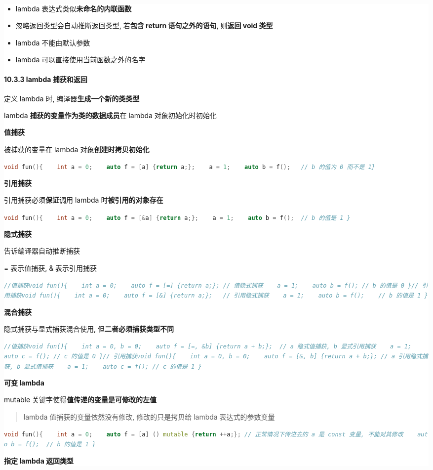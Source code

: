 * lambda 表达式类似**未命名的内联函数**
* 忽略返回类型会自动推断返回类型, 若**包含 return 语句之外的语句**, 则**返回 void 类型**

* lambda 不能由默认参数
* lambda 可以直接使用当前函数之外的名字

#### 10.3.3 lambda 捕获和返回

定义 lambda 时, 编译器**生成一个新的类类型**

lambda **捕获的变量作为类的数据成员**在 lambda 对象初始化时初始化

**值捕获**

被捕获的变量在 lambda 对象**创建时拷贝初始化**

```C++
void fun(){    int a = 0;    auto f = [a] {return a;};    a = 1;    auto b = f();	// b 的值为 0 而不是 1}
```

**引用捕获**

引用捕获必须**保证**调用 lambda 时**被引用的对象存在**

```C++
void fun(){    int a = 0;    auto f = [&a] {return a;};    a = 1;    auto b = f();	// b 的值是 1 }
```

**隐式捕获**

告诉编译器自动推断捕获

= 表示值捕获, & 表示引用捕获

```C++
//值捕获void fun(){    int a = 0;    auto f = [=] {return a;};	// 值隐式捕获    a = 1;    auto b = f();	// b 的值是 0 }// 引用捕获void fun(){    int a = 0;    auto f = [&] {return a;};	// 引用隐式捕获    a = 1;    auto b = f();	// b 的值是 1 }
```

**混合捕获**

隐式捕获与显式捕获混合使用, 但**二者必须捕获类型不同**

```C++
//值捕获void fun(){    int a = 0, b = 0;    auto f = [=, &b] {return a + b;};	// a 隐式值捕获, b 显式引用捕获    a = 1;    auto c = f();	// c 的值是 0 }// 引用捕获void fun(){    int a = 0, b = 0;    auto f = [&, b] {return a + b;};	// a 引用隐式捕获, b 显式值捕获    a = 1;    auto c = f();	// c 的值是 1 }
```

**可变 lambda**

mutable 关键字使得**值传递的变量是可修改的左值**

> lambda 值捕获的变量依然没有修改, 修改的只是拷贝给 lambda 表达式的参数变量

```C++
void fun(){    int a = 0;    auto f = [a] () mutable {return ++a;};	// 正常情况下传进去的 a 是 const 变量, 不能对其修改    auto b = f();	// b 的值是 1 }
```

**指定 lambda 返回类型**
